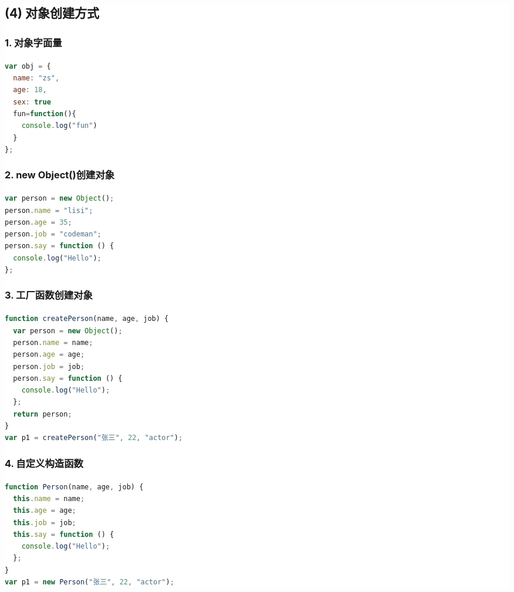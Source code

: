 ## (4) 对象创建方式

### 1. 对象字面量

```js
var obj = {
  name: "zs",
  age: 18,
  sex: true
  fun=function(){
    console.log("fun")
  }
};
```

### 2. new Object()创建对象

```js
var person = new Object();
person.name = "lisi";
person.age = 35;
person.job = "codeman";
person.say = function () {
  console.log("Hello");
};
```

### 3. 工厂函数创建对象

```js
function createPerson(name, age, job) {
  var person = new Object();
  person.name = name;
  person.age = age;
  person.job = job;
  person.say = function () {
    console.log("Hello");
  };
  return person;
}
var p1 = createPerson("张三", 22, "actor");
```

### 4. 自定义构造函数

```js
function Person(name, age, job) {
  this.name = name;
  this.age = age;
  this.job = job;
  this.say = function () {
    console.log("Hello");
  };
}
var p1 = new Person("张三", 22, "actor");
```
